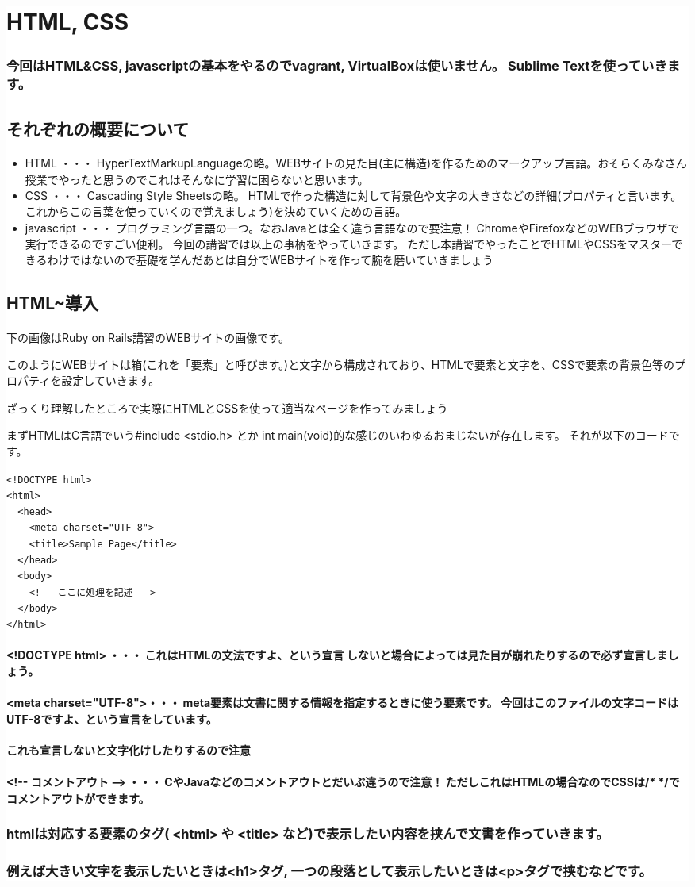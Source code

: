 # HTML, CSS

### 今回はHTML&CSS, javascriptの基本をやるのでvagrant, VirtualBoxは使いません。 Sublime Textを使っていきます。

## それぞれの概要について

* HTML ・・・ HyperTextMarkupLanguageの略。WEBサイトの見た目(主に構造)を作るためのマークアップ言語。おそらくみなさん授業でやったと思うのでこれはそんなに学習に困らないと思います。
* CSS ・・・ Cascading Style Sheetsの略。 HTMLで作った構造に対して背景色や文字の大きさなどの詳細(プロパティと言います。 これからこの言葉を使っていくので覚えましょう)を決めていくための言語。
* javascript ・・・ プログラミング言語の一つ。なおJavaとは全く違う言語なので要注意！ ChromeやFirefoxなどのWEBブラウザで実行できるのですごい便利。 
今回の講習では以上の事柄をやっていきます。 ただし本講習でやったことでHTMLやCSSをマスターできるわけではないので基礎を学んだあとは自分でWEBサイトを作って腕を磨いていきましょう

## HTML~導入
下の画像はRuby on Rails講習のWEBサイトの画像です。


このようにWEBサイトは箱(これを「要素」と呼びます。)と文字から構成されており、HTMLで要素と文字を、CSSで要素の背景色等のプロパティを設定していきます。

ざっくり理解したところで実際にHTMLとCSSを使って適当なページを作ってみましょう



まずHTMLはC言語でいう#include <stdio.h> とか int main(void)的な感じのいわゆるおまじないが存在します。 
それが以下のコードです。

```
<!DOCTYPE html>
<html>
  <head>
    <meta charset="UTF-8">
    <title>Sample Page</title>
  </head>
  <body>
    <!-- ここに処理を記述 -->
  </body>
</html>
```
#### &lt;!DOCTYPE html&gt; ・・・ これはHTMLの文法ですよ、という宣言 しないと場合によっては見た目が崩れたりするので必ず宣言しましょう。
#### &lt;meta charset="UTF-8"&gt;・・・ meta要素は文書に関する情報を指定するときに使う要素です。 今回はこのファイルの文字コードはUTF-8ですよ、という宣言をしています。 
#### これも宣言しないと文字化けしたりするので注意

#### &lt;!-- コメントアウト --&gt; ・・・ CやJavaなどのコメントアウトとだいぶ違うので注意！ ただしこれはHTMLの場合なのでCSSは/* */でコメントアウトができます。


### htmlは対応する要素のタグ( &lt;html&gt; や &lt;title&gt; など)で表示したい内容を挟んで文書を作っていきます。 
### 例えば大きい文字を表示したいときは&lt;h1&gt;タグ, 一つの段落として表示したいときは&lt;p&gt;タグで挟むなどです。
